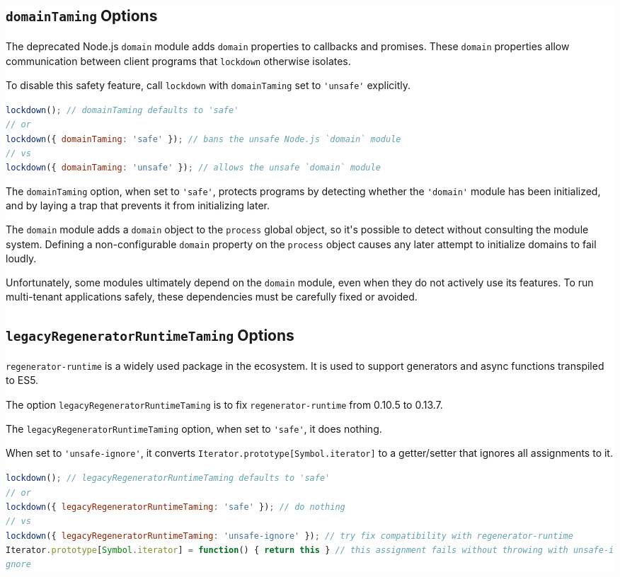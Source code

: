 ## `domainTaming` Options

The deprecated Node.js `domain` module adds `domain` properties to callbacks
and promises.
These `domain` properties allow communication between client programs that
`lockdown` otherwise isolates.

To disable this safety feature, call `lockdown` with `domainTaming` set to
`'unsafe'` explicitly.

```js
lockdown(); // domainTaming defaults to 'safe'
// or
lockdown({ domainTaming: 'safe' }); // bans the unsafe Node.js `domain` module
// vs
lockdown({ domainTaming: 'unsafe' }); // allows the unsafe `domain` module
```

The `domainTaming` option, when set to `'safe'`, protects programs
by detecting whether the `'domain'` module has been initialized, and by laying
a trap that prevents it from initializing later.

The `domain` module adds a `domain` object to the `process` global object,
so it's possible to detect without consulting the module system.
Defining a non-configurable `domain` property on the `process` object
causes any later attempt to initialize domains to fail loudly.

Unfortunately, some modules ultimately depend on the `domain` module,
even when they do not actively use its features.
To run multi-tenant applications safely, these dependencies must be carefully
fixed or avoided.

## `legacyRegeneratorRuntimeTaming` Options

`regenerator-runtime` is a widely used package in the ecosystem.
It is used to support generators and async functions transpiled to ES5.

The option `legacyRegeneratorRuntimeTaming` is to fix `regenerator-runtime`
from 0.10.5 to 0.13.7.

The `legacyRegeneratorRuntimeTaming` option, when set to `'safe'`, it does nothing.

When set to `'unsafe-ignore'`, it converts `Iterator.prototype[Symbol.iterator]` to
a getter/setter that ignores all assignments to it.

```js
lockdown(); // legacyRegeneratorRuntimeTaming defaults to 'safe'
// or
lockdown({ legacyRegeneratorRuntimeTaming: 'safe' }); // do nothing
// vs
lockdown({ legacyRegeneratorRuntimeTaming: 'unsafe-ignore' }); // try fix compatibility with regenerator-runtime
Iterator.prototype[Symbol.iterator] = function() { return this } // this assignment fails without throwing with unsafe-ignore
```


  [POM]: https://github.com/endojs/endo/discussions/1855